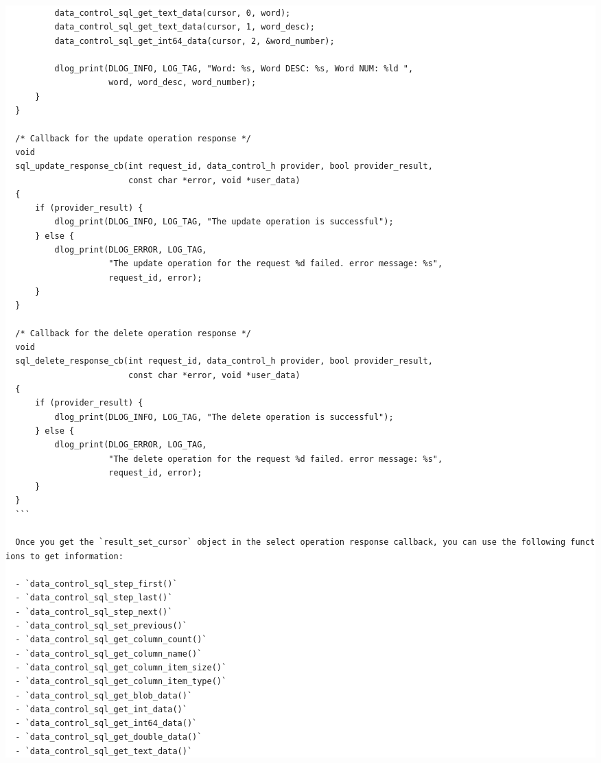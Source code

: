               data_control_sql_get_text_data(cursor, 0, word);
              data_control_sql_get_text_data(cursor, 1, word_desc);
              data_control_sql_get_int64_data(cursor, 2, &word_number);

              dlog_print(DLOG_INFO, LOG_TAG, "Word: %s, Word DESC: %s, Word NUM: %ld ",
                         word, word_desc, word_number);
          }
      }

      /* Callback for the update operation response */
      void
      sql_update_response_cb(int request_id, data_control_h provider, bool provider_result,
                             const char *error, void *user_data)
      {
          if (provider_result) {
              dlog_print(DLOG_INFO, LOG_TAG, "The update operation is successful");
          } else {
              dlog_print(DLOG_ERROR, LOG_TAG,
                         "The update operation for the request %d failed. error message: %s",
                         request_id, error);
          }
      }

      /* Callback for the delete operation response */
      void
      sql_delete_response_cb(int request_id, data_control_h provider, bool provider_result,
                             const char *error, void *user_data)
      {
          if (provider_result) {
              dlog_print(DLOG_INFO, LOG_TAG, "The delete operation is successful");
          } else {
              dlog_print(DLOG_ERROR, LOG_TAG,
                         "The delete operation for the request %d failed. error message: %s",
                         request_id, error);
          }
      }
      ```

      Once you get the `result_set_cursor` object in the select operation response callback, you can use the following functions to get information:

      - `data_control_sql_step_first()`
      - `data_control_sql_step_last()`
      - `data_control_sql_step_next()`
      - `data_control_sql_set_previous()`
      - `data_control_sql_get_column_count()`
      - `data_control_sql_get_column_name()`
      - `data_control_sql_get_column_item_size()`
      - `data_control_sql_get_column_item_type()`
      - `data_control_sql_get_blob_data()`
      - `data_control_sql_get_int_data()`
      - `data_control_sql_get_int64_data()`
      - `data_control_sql_get_double_data()`
      - `data_control_sql_get_text_data()`
